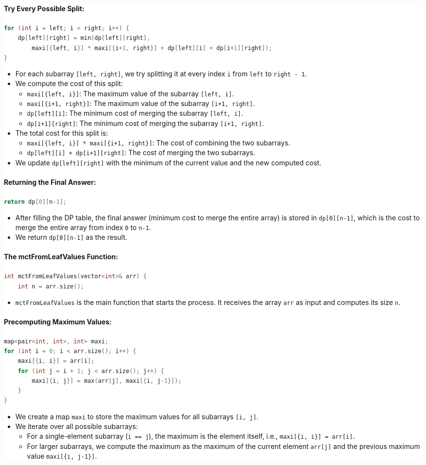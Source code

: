 
#### **Try Every Possible Split:**

```cpp
for (int i = left; i < right; i++) {
    dp[left][right] = min(dp[left][right], 
        maxi[{left, i}] * maxi[{i+1, right}] + dp[left][i] + dp[i+1][right]);
}
```
- For each subarray `[left, right]`, we try splitting it at every index `i` from `left` to `right - 1`.
- We compute the cost of this split:
  - `maxi[{left, i}]`: The maximum value of the subarray `[left, i]`.
  - `maxi[{i+1, right}]`: The maximum value of the subarray `[i+1, right]`.
  - `dp[left][i]`: The minimum cost of merging the subarray `[left, i]`.
  - `dp[i+1][right]`: The minimum cost of merging the subarray `[i+1, right]`.
- The total cost for this split is:
  - `maxi[{left, i}] * maxi[{i+1, right}]`: The cost of combining the two subarrays.
  - `dp[left][i] + dp[i+1][right]`: The cost of merging the two subarrays.
- We update `dp[left][right]` with the minimum of the current value and the new computed cost.


#### **Returning the Final Answer:**

```cpp
return dp[0][n-1];
```
- After filling the DP table, the final answer (minimum cost to merge the entire array) is stored in `dp[0][n-1]`, which is the cost to merge the entire array from index `0` to `n-1`.
- We return `dp[0][n-1]` as the result.


#### **The mctFromLeafValues Function:**

```cpp
int mctFromLeafValues(vector<int>& arr) {
    int n = arr.size();
```
- `mctFromLeafValues` is the main function that starts the process. It receives the array `arr` as input and computes its size `n`.


#### **Precomputing Maximum Values:**

```cpp
map<pair<int, int>, int> maxi;
for (int i = 0; i < arr.size(); i++) {
    maxi[{i, i}] = arr[i];
    for (int j = i + 1; j < arr.size(); j++) {
        maxi[{i, j}] = max(arr[j], maxi[{i, j-1}]);
    }
}
```
- We create a map `maxi` to store the maximum values for all subarrays `[i, j]`.
- We iterate over all possible subarrays:
  - For a single-element subarray (`i == j`), the maximum is the element itself, i.e., `maxi[{i, i}] = arr[i]`.
  - For larger subarrays, we compute the maximum as the maximum of the current element `arr[j]` and the previous maximum value `maxi[{i, j-1}]`.
